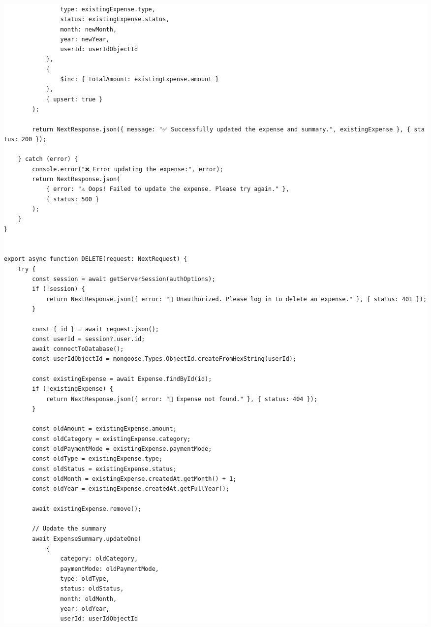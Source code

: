 ```
                type: existingExpense.type,
                status: existingExpense.status,
                month: newMonth,
                year: newYear,
                userId: userIdObjectId
            },
            {
                $inc: { totalAmount: existingExpense.amount }
            },
            { upsert: true }
        );

        return NextResponse.json({ message: "✅ Successfully updated the expense and summary.", existingExpense }, { status: 200 });

    } catch (error) {
        console.error("❌ Error updating the expense:", error);
        return NextResponse.json(
            { error: "⚠️ Oops! Failed to update the expense. Please try again." },
            { status: 500 }
        );
    }
}


export async function DELETE(request: NextRequest) {
    try {
        const session = await getServerSession(authOptions);
        if (!session) {
            return NextResponse.json({ error: "🚫 Unauthorized. Please log in to delete an expense." }, { status: 401 });
        }

        const { id } = await request.json();
        const userId = session?.user.id;
        await connectToDatabase();
        const userIdObjectId = mongoose.Types.ObjectId.createFromHexString(userId);

        const existingExpense = await Expense.findById(id);
        if (!existingExpense) {
            return NextResponse.json({ error: "🚫 Expense not found." }, { status: 404 });
        }

        const oldAmount = existingExpense.amount;
        const oldCategory = existingExpense.category;
        const oldPaymentMode = existingExpense.paymentMode;
        const oldType = existingExpense.type;
        const oldStatus = existingExpense.status;
        const oldMonth = existingExpense.createdAt.getMonth() + 1;
        const oldYear = existingExpense.createdAt.getFullYear();

        await existingExpense.remove();

        // Update the summary
        await ExpenseSummary.updateOne(
            {
                category: oldCategory,
                paymentMode: oldPaymentMode,
                type: oldType,
                status: oldStatus,
                month: oldMonth,
                year: oldYear,
                userId: userIdObjectId
```